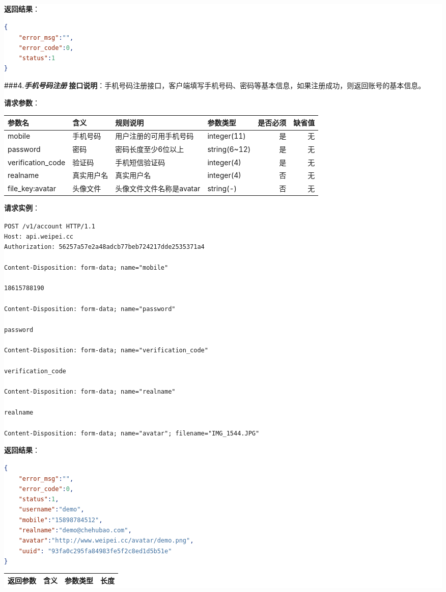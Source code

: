 
**返回结果**：
```json
{
    "error_msg":"",
    "error_code":0,
    "status":1
}
```


###4.***手机号码注册***
**接口说明**：手机号码注册接口，客户端填写手机号码、密码等基本信息，如果注册成功，则返回账号的基本信息。

**请求参数**：

| 参数名      |含义   | 规则说明  | 参数类型 | 是否必须 | 缺省值 |
| :-------- | :--------| :-- |:--------|--------:| --------:|
| mobile  | 手机号码  | 用户注册的可用手机号码    | integer(11)  | 是 | 无 |
| password  | 密码  | 密码长度至少6位以上    | string(6~12)  | 是 | 无 |
| verification_code  | 验证码  | 手机短信验证码    | integer(4)  | 是 | 无 |
| realname  | 真实用户名  | 真实用户名   | integer(4)  | 否 | 无 |
| file_key:avatar  | 头像文件  | 头像文件文件名称是avatar   | string(-)  | 否 | 无 |

**请求实例**：
```http
POST /v1/account HTTP/1.1
Host: api.weipei.cc
Authorization: 56257a57e2a48adcb77beb724217dde2535371a4

Content-Disposition: form-data; name="mobile"

18615788190

Content-Disposition: form-data; name="password"

password

Content-Disposition: form-data; name="verification_code"

verification_code

Content-Disposition: form-data; name="realname"

realname

Content-Disposition: form-data; name="avatar"; filename="IMG_1544.JPG"

```

**返回结果**：
```json
{
    "error_msg":"",
    "error_code":0,
    "status":1,
    "username":"demo",
    "mobile":"15898784512",
    "realname":"demo@chehubao.com",
    "avatar":"http://www.weipei.cc/avatar/demo.png",
    "uuid": "93fa0c295fa84983fe5f2c8ed1d5b51e"
}
```
| 返回参数 |含义| 参数类型 | 长度 |
|:--|:--|--:|--:|